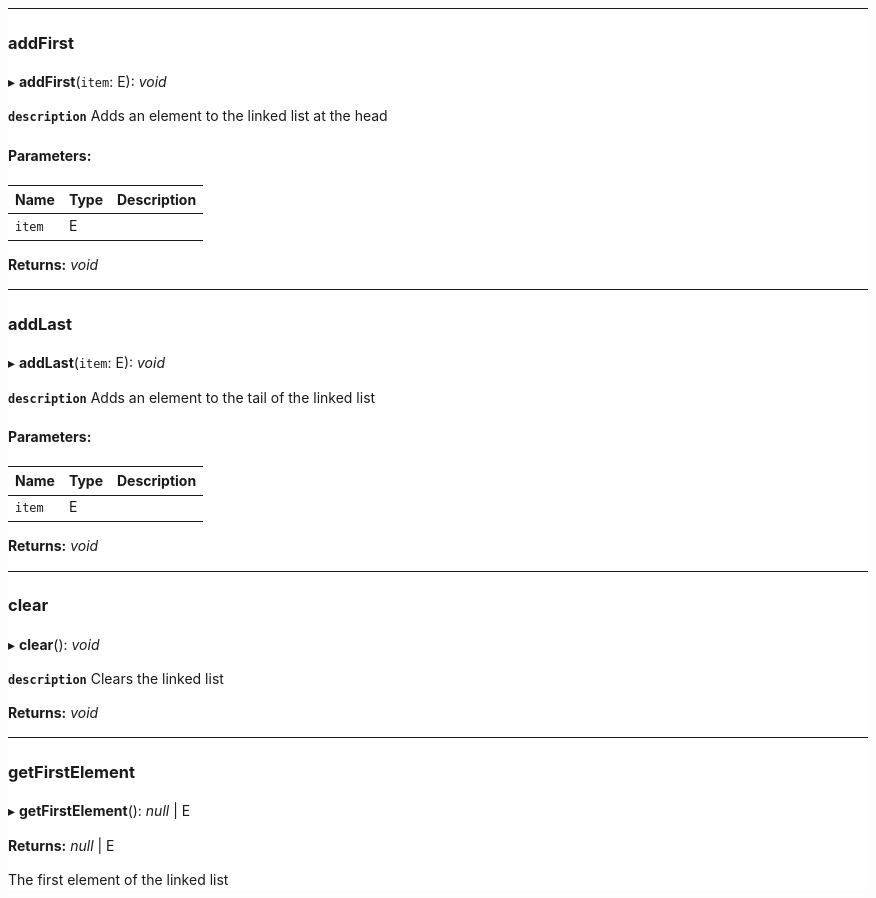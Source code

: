 

___

### addFirst

▸ **addFirst**(`item`: E): *void*

**`description`** Adds an element to the linked list at the head

#### Parameters:

Name | Type | Description |
------ | ------ | ------ |
`item` | E |     |

**Returns:** *void*



___

### addLast

▸ **addLast**(`item`: E): *void*

**`description`** Adds an element to the tail of the linked list

#### Parameters:

Name | Type | Description |
------ | ------ | ------ |
`item` | E |     |

**Returns:** *void*



___

### clear

▸ **clear**(): *void*

**`description`** Clears the linked list

**Returns:** *void*



___

### getFirstElement

▸ **getFirstElement**(): *null* \| E

**Returns:** *null* \| E

The first element of the linked list


